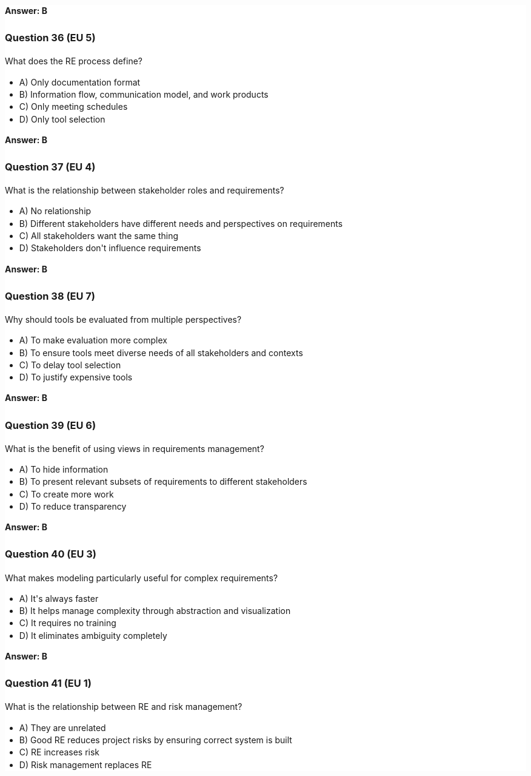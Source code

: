 **Answer: B**

### Question 36 (EU 5)
What does the RE process define?
- A) Only documentation format
- B) Information flow, communication model, and work products
- C) Only meeting schedules
- D) Only tool selection

**Answer: B**

### Question 37 (EU 4)
What is the relationship between stakeholder roles and requirements?
- A) No relationship
- B) Different stakeholders have different needs and perspectives on requirements
- C) All stakeholders want the same thing
- D) Stakeholders don't influence requirements

**Answer: B**

### Question 38 (EU 7)
Why should tools be evaluated from multiple perspectives?
- A) To make evaluation more complex
- B) To ensure tools meet diverse needs of all stakeholders and contexts
- C) To delay tool selection
- D) To justify expensive tools

**Answer: B**

### Question 39 (EU 6)
What is the benefit of using views in requirements management?
- A) To hide information
- B) To present relevant subsets of requirements to different stakeholders
- C) To create more work
- D) To reduce transparency

**Answer: B**

### Question 40 (EU 3)
What makes modeling particularly useful for complex requirements?
- A) It's always faster
- B) It helps manage complexity through abstraction and visualization
- C) It requires no training
- D) It eliminates ambiguity completely

**Answer: B**

### Question 41 (EU 1)
What is the relationship between RE and risk management?
- A) They are unrelated
- B) Good RE reduces project risks by ensuring correct system is built
- C) RE increases risk
- D) Risk management replaces RE
